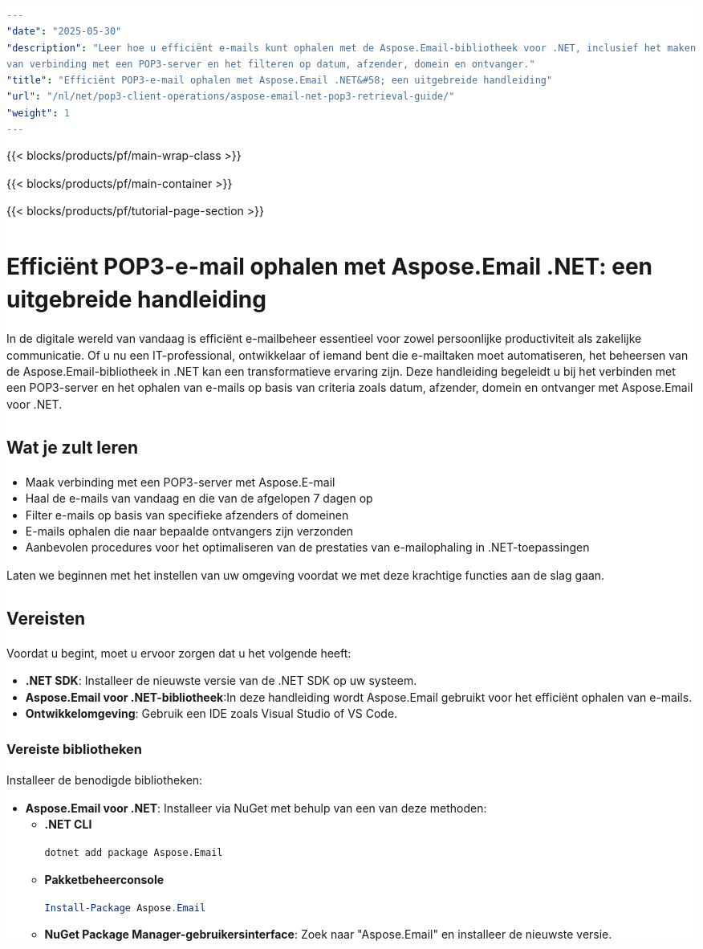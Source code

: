 ```yaml
---
"date": "2025-05-30"
"description": "Leer hoe u efficiënt e-mails kunt ophalen met de Aspose.Email-bibliotheek voor .NET, inclusief het maken van verbinding met een POP3-server en het filteren op datum, afzender, domein en ontvanger."
"title": "Efficiënt POP3-e-mail ophalen met Aspose.Email .NET&#58; een uitgebreide handleiding"
"url": "/nl/net/pop3-client-operations/aspose-email-net-pop3-retrieval-guide/"
"weight": 1
---
```


{{< blocks/products/pf/main-wrap-class >}}

{{< blocks/products/pf/main-container >}}

{{< blocks/products/pf/tutorial-page-section >}}
# Efficiënt POP3-e-mail ophalen met Aspose.Email .NET: een uitgebreide handleiding

In de digitale wereld van vandaag is efficiënt e-mailbeheer essentieel voor zowel persoonlijke productiviteit als zakelijke communicatie. Of u nu een IT-professional, ontwikkelaar of iemand bent die e-mailtaken moet automatiseren, het beheersen van de Aspose.Email-bibliotheek in .NET kan een transformatieve ervaring zijn. Deze handleiding begeleidt u bij het verbinden met een POP3-server en het ophalen van e-mails op basis van criteria zoals datum, afzender, domein en ontvanger met Aspose.Email voor .NET.

## Wat je zult leren
- Maak verbinding met een POP3-server met Aspose.E-mail
- Haal de e-mails van vandaag en die van de afgelopen 7 dagen op
- Filter e-mails op basis van specifieke afzenders of domeinen
- E-mails ophalen die naar bepaalde ontvangers zijn verzonden
- Aanbevolen procedures voor het optimaliseren van de prestaties van e-mailophaling in .NET-toepassingen

Laten we beginnen met het instellen van uw omgeving voordat we met deze krachtige functies aan de slag gaan.

## Vereisten
Voordat u begint, moet u ervoor zorgen dat u het volgende heeft:

- **.NET SDK**: Installeer de nieuwste versie van de .NET SDK op uw systeem.
- **Aspose.Email voor .NET-bibliotheek**:In deze handleiding wordt Aspose.Email gebruikt voor het efficiënt ophalen van e-mails.
- **Ontwikkelomgeving**: Gebruik een IDE zoals Visual Studio of VS Code.

### Vereiste bibliotheken
Installeer de benodigde bibliotheken:

- **Aspose.Email voor .NET**: Installeer via NuGet met behulp van een van deze methoden:
  - **.NET CLI**
    ```bash
    dotnet add package Aspose.Email
    ```
  - **Pakketbeheerconsole**
    ```powershell
    Install-Package Aspose.Email
    ```
  - **NuGet Package Manager-gebruikersinterface**: Zoek naar "Aspose.Email" en installeer de nieuwste versie.
